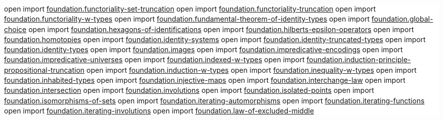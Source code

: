 <a id="15499" class="Keyword">open</a> <a id="15504" class="Keyword">import</a> <a id="15511" href="foundation.functoriality-set-truncation.html" class="Module">foundation.functoriality-set-truncation</a>
<a id="15551" class="Keyword">open</a> <a id="15556" class="Keyword">import</a> <a id="15563" href="foundation.functoriality-truncation.html" class="Module">foundation.functoriality-truncation</a>
<a id="15599" class="Keyword">open</a> <a id="15604" class="Keyword">import</a> <a id="15611" href="foundation.functoriality-w-types.html" class="Module">foundation.functoriality-w-types</a>
<a id="15644" class="Keyword">open</a> <a id="15649" class="Keyword">import</a> <a id="15656" href="foundation.fundamental-theorem-of-identity-types.html" class="Module">foundation.fundamental-theorem-of-identity-types</a>
<a id="15705" class="Keyword">open</a> <a id="15710" class="Keyword">import</a> <a id="15717" href="foundation.global-choice.html" class="Module">foundation.global-choice</a>
<a id="15742" class="Keyword">open</a> <a id="15747" class="Keyword">import</a> <a id="15754" href="foundation.hexagons-of-identifications.html" class="Module">foundation.hexagons-of-identifications</a>
<a id="15793" class="Keyword">open</a> <a id="15798" class="Keyword">import</a> <a id="15805" href="foundation.hilberts-epsilon-operators.html" class="Module">foundation.hilberts-epsilon-operators</a>
<a id="15843" class="Keyword">open</a> <a id="15848" class="Keyword">import</a> <a id="15855" href="foundation.homotopies.html" class="Module">foundation.homotopies</a>
<a id="15877" class="Keyword">open</a> <a id="15882" class="Keyword">import</a> <a id="15889" href="foundation.identity-systems.html" class="Module">foundation.identity-systems</a>
<a id="15917" class="Keyword">open</a> <a id="15922" class="Keyword">import</a> <a id="15929" href="foundation.identity-truncated-types.html" class="Module">foundation.identity-truncated-types</a>
<a id="15965" class="Keyword">open</a> <a id="15970" class="Keyword">import</a> <a id="15977" href="foundation.identity-types.html" class="Module">foundation.identity-types</a>
<a id="16003" class="Keyword">open</a> <a id="16008" class="Keyword">import</a> <a id="16015" href="foundation.images.html" class="Module">foundation.images</a>
<a id="16033" class="Keyword">open</a> <a id="16038" class="Keyword">import</a> <a id="16045" href="foundation.impredicative-encodings.html" class="Module">foundation.impredicative-encodings</a>
<a id="16080" class="Keyword">open</a> <a id="16085" class="Keyword">import</a> <a id="16092" href="foundation.impredicative-universes.html" class="Module">foundation.impredicative-universes</a>
<a id="16127" class="Keyword">open</a> <a id="16132" class="Keyword">import</a> <a id="16139" href="foundation.indexed-w-types.html" class="Module">foundation.indexed-w-types</a>
<a id="16166" class="Keyword">open</a> <a id="16171" class="Keyword">import</a> <a id="16178" href="foundation.induction-principle-propositional-truncation.html" class="Module">foundation.induction-principle-propositional-truncation</a>
<a id="16234" class="Keyword">open</a> <a id="16239" class="Keyword">import</a> <a id="16246" href="foundation.induction-w-types.html" class="Module">foundation.induction-w-types</a>
<a id="16275" class="Keyword">open</a> <a id="16280" class="Keyword">import</a> <a id="16287" href="foundation.inequality-w-types.html" class="Module">foundation.inequality-w-types</a>
<a id="16317" class="Keyword">open</a> <a id="16322" class="Keyword">import</a> <a id="16329" href="foundation.inhabited-types.html" class="Module">foundation.inhabited-types</a>
<a id="16356" class="Keyword">open</a> <a id="16361" class="Keyword">import</a> <a id="16368" href="foundation.injective-maps.html" class="Module">foundation.injective-maps</a>
<a id="16394" class="Keyword">open</a> <a id="16399" class="Keyword">import</a> <a id="16406" href="foundation.interchange-law.html" class="Module">foundation.interchange-law</a>
<a id="16433" class="Keyword">open</a> <a id="16438" class="Keyword">import</a> <a id="16445" href="foundation.intersection.html" class="Module">foundation.intersection</a>
<a id="16469" class="Keyword">open</a> <a id="16474" class="Keyword">import</a> <a id="16481" href="foundation.involutions.html" class="Module">foundation.involutions</a>
<a id="16504" class="Keyword">open</a> <a id="16509" class="Keyword">import</a> <a id="16516" href="foundation.isolated-points.html" class="Module">foundation.isolated-points</a>
<a id="16543" class="Keyword">open</a> <a id="16548" class="Keyword">import</a> <a id="16555" href="foundation.isomorphisms-of-sets.html" class="Module">foundation.isomorphisms-of-sets</a>
<a id="16587" class="Keyword">open</a> <a id="16592" class="Keyword">import</a> <a id="16599" href="foundation.iterating-automorphisms.html" class="Module">foundation.iterating-automorphisms</a>
<a id="16634" class="Keyword">open</a> <a id="16639" class="Keyword">import</a> <a id="16646" href="foundation.iterating-functions.html" class="Module">foundation.iterating-functions</a>
<a id="16677" class="Keyword">open</a> <a id="16682" class="Keyword">import</a> <a id="16689" href="foundation.iterating-involutions.html" class="Module">foundation.iterating-involutions</a>
<a id="16722" class="Keyword">open</a> <a id="16727" class="Keyword">import</a> <a id="16734" href="foundation.law-of-excluded-middle.html" class="Module">foundation.law-of-excluded-middle</a>